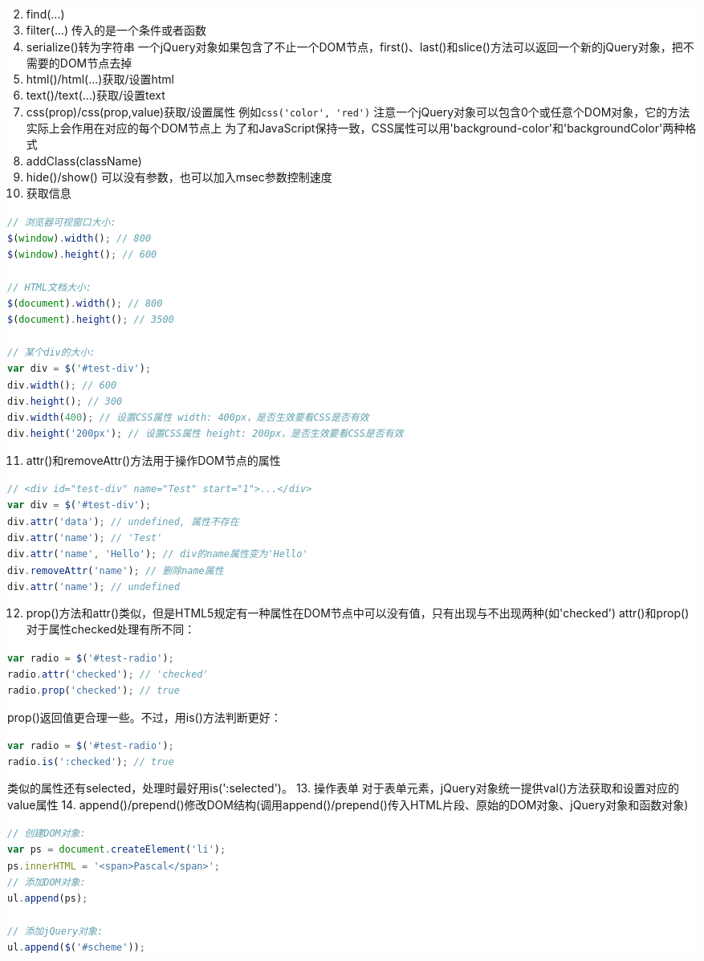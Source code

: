 2. find(...)
3. filter(...)    传入的是一个条件或者函数
4. serialize()转为字符串
一个jQuery对象如果包含了不止一个DOM节点，first()、last()和slice()方法可以返回一个新的jQuery对象，把不需要的DOM节点去掉
5. html()/html(...)获取/设置html
6. text()/text(...)获取/设置text
7. css(prop)/css(prop,value)获取/设置属性
例如```css('color', 'red')```
注意一个jQuery对象可以包含0个或任意个DOM对象，它的方法实际上会作用在对应的每个DOM节点上
为了和JavaScript保持一致，CSS属性可以用'background-color'和'backgroundColor'两种格式
8. addClass(className)
9. hide()/show()
可以没有参数，也可以加入msec参数控制速度
10. 获取信息
```JavaScript
// 浏览器可视窗口大小:
$(window).width(); // 800
$(window).height(); // 600

// HTML文档大小:
$(document).width(); // 800
$(document).height(); // 3500

// 某个div的大小:
var div = $('#test-div');
div.width(); // 600
div.height(); // 300
div.width(400); // 设置CSS属性 width: 400px，是否生效要看CSS是否有效
div.height('200px'); // 设置CSS属性 height: 200px，是否生效要看CSS是否有效
```
11. attr()和removeAttr()方法用于操作DOM节点的属性
```JavaScript
// <div id="test-div" name="Test" start="1">...</div>
var div = $('#test-div');
div.attr('data'); // undefined, 属性不存在
div.attr('name'); // 'Test'
div.attr('name', 'Hello'); // div的name属性变为'Hello'
div.removeAttr('name'); // 删除name属性
div.attr('name'); // undefined
```
12. prop()方法和attr()类似，但是HTML5规定有一种属性在DOM节点中可以没有值，只有出现与不出现两种(如'checked')
attr()和prop()对于属性checked处理有所不同：
```JavaScript
var radio = $('#test-radio');
radio.attr('checked'); // 'checked'
radio.prop('checked'); // true
```
prop()返回值更合理一些。不过，用is()方法判断更好：
```JavaScript
var radio = $('#test-radio');
radio.is(':checked'); // true
```
类似的属性还有selected，处理时最好用is(':selected')。
13. 操作表单
对于表单元素，jQuery对象统一提供val()方法获取和设置对应的value属性
14. append()/prepend()修改DOM结构(调用append()/prepend()传入HTML片段、原始的DOM对象、jQuery对象和函数对象)
```JavaScript
// 创建DOM对象:
var ps = document.createElement('li');
ps.innerHTML = '<span>Pascal</span>';
// 添加DOM对象:
ul.append(ps);

// 添加jQuery对象:
ul.append($('#scheme'));
```